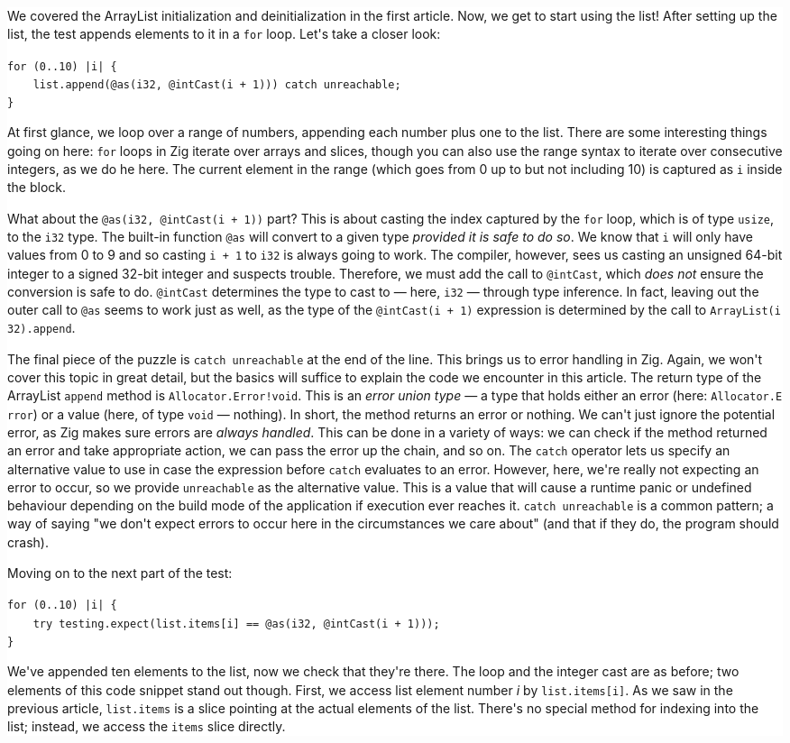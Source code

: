 We covered the ArrayList initialization and deinitialization in the first article. Now, we get to start using the list! After setting up the list, the test appends elements to it in a `for` loop. Let's take a closer look:

~~~ zig
for (0..10) |i| {
    list.append(@as(i32, @intCast(i + 1))) catch unreachable;
}
~~~

At first glance, we loop over a range of numbers, appending each number plus one to the list. There are some interesting things going on here: `for` loops in Zig iterate over arrays and slices, though you can also use the range syntax to iterate over consecutive integers, as we do he here. The current element in the range (which goes from 0 up to but not including 10) is captured as `i` inside the block.

What about the `@as(i32, @intCast(i + 1))` part? This is about casting the index captured by the `for` loop, which is of type `usize`, to the `i32` type. The built-in function `@as` will convert to a given type *provided it is safe to do so*. We know that `i` will only have values from 0 to 9 and so casting `i + 1` to `i32` is always going to work. The compiler, however, sees us casting an unsigned 64-bit integer to a signed 32-bit integer and suspects trouble. Therefore, we must add the call to `@intCast`, which *does not* ensure the conversion is safe to do. `@intCast` determines the type to cast to — here, `i32` — through type inference. In fact, leaving out the  outer call to `@as` seems to work just as well, as the type of the `@intCast(i + 1)` expression is determined by the call to `ArrayList(i32).append`.

The final piece of the puzzle is `catch unreachable` at the end of the line. This brings us to error handling in Zig. Again, we won't cover this topic in great detail, but the basics will suffice to explain the code we encounter in this article. The return type of the ArrayList `append` method is `Allocator.Error!void`. This is an *error union type* — a type that holds either an error (here: `Allocator.Error`) or a value (here, of type `void` — nothing). In short, the method returns an error or nothing. We can't just ignore the potential error, as Zig makes sure errors are *always handled*. This can be done in a variety of ways: we can check if the method returned an error and take appropriate action, we can pass the error up the chain, and so on. The `catch` operator lets us specify an alternative value to use in case the expression before `catch` evaluates to an error. However, here, we're really not expecting an error to occur, so we provide `unreachable` as the alternative value. This is a value that will cause a runtime panic or undefined behaviour depending on the build mode of the application if execution ever reaches it. `catch unreachable` is a common pattern; a way of saying "we don't expect errors to occur here in the circumstances we care about" (and that if they do, the program should crash).

Moving on to the next part of the test:

~~~ zig
for (0..10) |i| {
    try testing.expect(list.items[i] == @as(i32, @intCast(i + 1)));
}
~~~

We've appended ten elements to the list, now we check that they're there. The loop and the integer cast are as before; two elements of this code snippet stand out though. First, we access list element number *i* by `list.items[i]`. As we saw in the previous article, `list.items` is a slice pointing at the actual elements of the list. There's no special method for indexing into the list; instead, we access the `items` slice directly.
